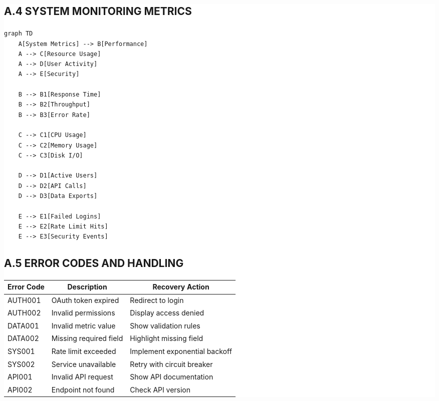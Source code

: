 ## A.4 SYSTEM MONITORING METRICS

```mermaid
graph TD
    A[System Metrics] --> B[Performance]
    A --> C[Resource Usage]
    A --> D[User Activity]
    A --> E[Security]

    B --> B1[Response Time]
    B --> B2[Throughput]
    B --> B3[Error Rate]

    C --> C1[CPU Usage]
    C --> C2[Memory Usage]
    C --> C3[Disk I/O]

    D --> D1[Active Users]
    D --> D2[API Calls]
    D --> D3[Data Exports]

    E --> E1[Failed Logins]
    E --> E2[Rate Limit Hits]
    E --> E3[Security Events]
```

## A.5 ERROR CODES AND HANDLING

| Error Code | Description | Recovery Action |
|------------|-------------|-----------------|
| AUTH001 | OAuth token expired | Redirect to login |
| AUTH002 | Invalid permissions | Display access denied |
| DATA001 | Invalid metric value | Show validation rules |
| DATA002 | Missing required field | Highlight missing field |
| SYS001 | Rate limit exceeded | Implement exponential backoff |
| SYS002 | Service unavailable | Retry with circuit breaker |
| API001 | Invalid API request | Show API documentation |
| API002 | Endpoint not found | Check API version |